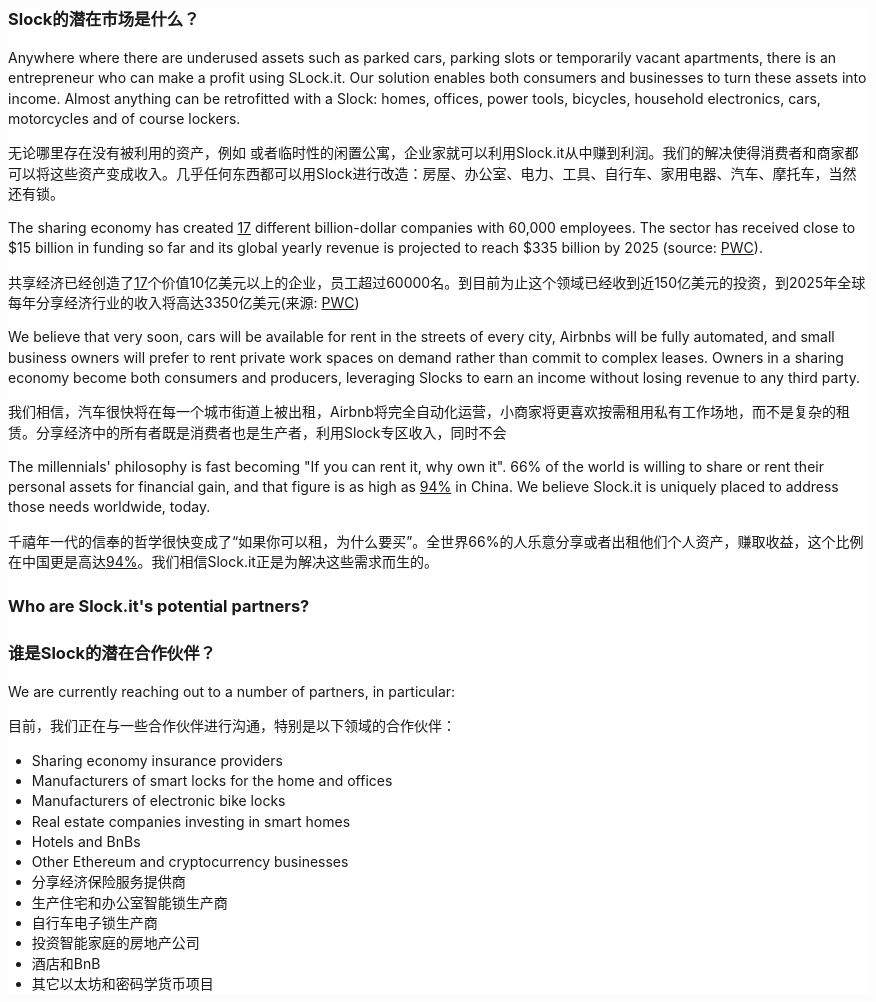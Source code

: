 ### Slock的潜在市场是什么？

Anywhere where there are underused assets such as parked cars, parking slots or temporarily vacant apartments, there is an entrepreneur who can make a profit using SLock.it. Our solution enables both consumers and businesses to turn these assets into income. Almost anything can be retrofitted with a Slock: homes, offices, power tools, bicycles, household electronics, cars, motorcycles and of course lockers.

无论哪里存在没有被利用的资产，例如  或者临时性的闲置公寓，企业家就可以利用Slock.it从中赚到利润。我们的解决使得消费者和商家都可以将这些资产变成收入。几乎任何东西都可以用Slock进行改造：房屋、办公室、电力、工具、自行车、家用电器、汽车、摩托车，当然还有锁。

The sharing economy has created [17](http://venturebeat.com/2015/06/04/the-sharing-economy-has-created-17-billion-dollar-companies-and-10-unicorns/) different billion-dollar companies with 60,000 employees. The sector has received close to $15 billion in funding so far and its global yearly revenue is projected to reach $335 billion by 2025 (source: [PWC](https://www.pwc.com/us/en/technology/publications/assets/pwc-consumer-intelligence-series-the-sharing-economy.pdf)).

共享经济已经创造了[17](http://venturebeat.com/2015/06/04/the-sharing-economy-has-created-17-billion-dollar-companies-and-10-unicorns/)个价值10亿美元以上的企业，员工超过60000名。到目前为止这个领域已经收到近150亿美元的投资，到2025年全球每年分享经济行业的收入将高达3350亿美元(来源: [PWC](https://www.pwc.com/us/en/technology/publications/assets/pwc-consumer-intelligence-series-the-sharing-economy.pdf))

We believe that very soon, cars will be available for rent in the streets of every city, Airbnbs will be fully automated, and small business owners will prefer to rent private work spaces on demand rather than commit to complex leases. Owners in a sharing economy become both consumers and producers, leveraging Slocks to earn an income without losing revenue to any third party.

我们相信，汽车很快将在每一个城市街道上被出租，Airbnb将完全自动化运营，小商家将更喜欢按需租用私有工作场地，而不是复杂的租赁。分享经济中的所有者既是消费者也是生产者，利用Slock专区收入，同时不会 

The millennials' philosophy is fast becoming "If you can rent it, why own it". 66% of the world is willing to share or rent their personal assets for financial gain, and that figure is as high as [94%](http://www.nielsen.com/content/dam/nielsenglobal/apac/docs/reports/2014/Nielsen-Global-Share-Community-Report.pdf) in China. We believe Slock.it is uniquely placed to address those needs worldwide, today.

千禧年一代的信奉的哲学很快变成了“如果你可以租，为什么要买”。全世界66%的人乐意分享或者出租他们个人资产，赚取收益，这个比例在中国更是高达[94%](http://www.nielsen.com/content/dam/nielsenglobal/apac/docs/reports/2014/Nielsen-Global-Share-Community-Report.pdf)。我们相信Slock.it正是为解决这些需求而生的。


### Who are Slock.it's potential partners?

### 谁是Slock的潜在合作伙伴？

We are currently reaching out to a number of partners, in particular:

目前，我们正在与一些合作伙伴进行沟通，特别是以下领域的合作伙伴：

- Sharing economy insurance providers
- Manufacturers of smart locks for the home and offices
- Manufacturers of electronic bike locks
- Real estate companies investing in smart homes
- Hotels and BnBs
- Other Ethereum and cryptocurrency businesses
- 分享经济保险服务提供商
- 生产住宅和办公室智能锁生产商
- 自行车电子锁生产商
- 投资智能家庭的房地产公司
- 酒店和BnB
- 其它以太坊和密码学货币项目
